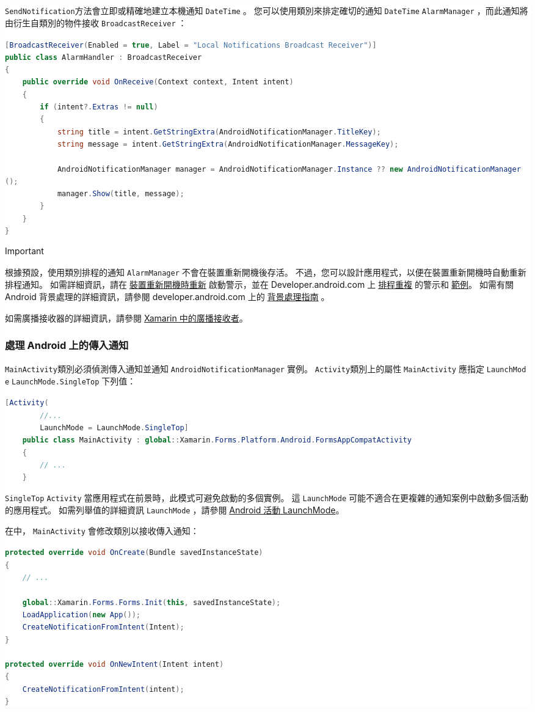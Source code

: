 `SendNotification`方法會立即或精確地建立本機通知 `DateTime` 。 您可以使用類別來排定確切的通知 `DateTime` `AlarmManager` ，而此通知將由衍生自類別的物件接收 `BroadcastReceiver` ：

```csharp
[BroadcastReceiver(Enabled = true, Label = "Local Notifications Broadcast Receiver")]
public class AlarmHandler : BroadcastReceiver
{
    public override void OnReceive(Context context, Intent intent)
    {
        if (intent?.Extras != null)
        {
            string title = intent.GetStringExtra(AndroidNotificationManager.TitleKey);
            string message = intent.GetStringExtra(AndroidNotificationManager.MessageKey);

            AndroidNotificationManager manager = AndroidNotificationManager.Instance ?? new AndroidNotificationManager();
            manager.Show(title, message);
        }
    }
}
```

> [!IMPORTANT]
> 根據預設，使用類別排程的通知 `AlarmManager` 不會在裝置重新開機後存活。 不過，您可以設計應用程式，以便在裝置重新開機時自動重新排程通知。 如需詳細資訊，請在 [裝置重新開機時重新](https://developer.android.com/training/scheduling/alarms#boot) 啟動警示，並在 Developer.android.com 上 [排程重複](https://developer.android.com/training/scheduling/alarms) 的警示和 [範例](/samples/xamarin/xamarin-forms-samples/local-notifications)。 如需有關 Android 背景處理的詳細資訊，請參閱 developer.android.com 上的 [背景處理指南](https://developer.android.com/guide/background) 。

如需廣播接收器的詳細資訊，請參閱 [Xamarin 中的廣播接收者](~/android/app-fundamentals/broadcast-receivers.md)。

### <a name="handle-incoming-notifications-on-android"></a>處理 Android 上的傳入通知

`MainActivity`類別必須偵測傳入通知並通知 `AndroidNotificationManager` 實例。 `Activity`類別上的屬性 `MainActivity` 應指定 `LaunchMode` `LaunchMode.SingleTop` 下列值：

```csharp
[Activity(
        //...
        LaunchMode = LaunchMode.SingleTop]
    public class MainActivity : global::Xamarin.Forms.Platform.Android.FormsAppCompatActivity
    {
        // ...
    }
```

`SingleTop` `Activity` 當應用程式在前景時，此模式可避免啟動的多個實例。 這 `LaunchMode` 可能不適合在更複雜的通知案例中啟動多個活動的應用程式。 如需列舉值的詳細資訊 `LaunchMode` ，請參閱 [Android 活動 LaunchMode](https://developer.android.com/guide/topics/manifest/activity-element#lmode)。

在中， `MainActivity` 會修改類別以接收傳入通知：

```csharp
protected override void OnCreate(Bundle savedInstanceState)
{
    // ...

    global::Xamarin.Forms.Forms.Init(this, savedInstanceState);
    LoadApplication(new App());
    CreateNotificationFromIntent(Intent);
}

protected override void OnNewIntent(Intent intent)
{
    CreateNotificationFromIntent(intent);
}

```